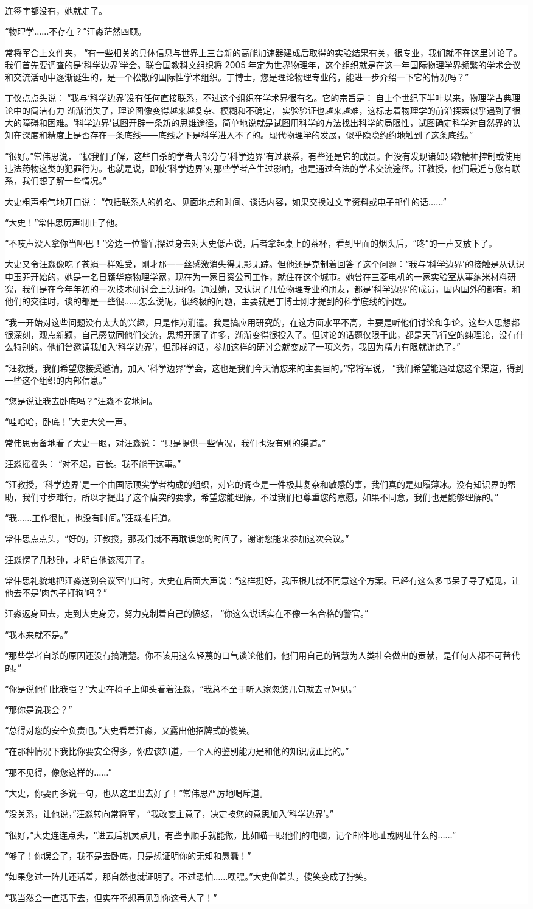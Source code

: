 连签字都没有，她就走了。

“物理学……不存在？”汪淼茫然四顾。

常将军合上文件夹， “有一些相关的具体信息与世界上三台新的高能加速器建成后取得的实验结果有关，很专业，我们就不在这里讨论了。我们首先要调查的是‘科学边界’学会。联合国教科文组织将 2005 年定为世界物理年，这个组织就是在这一年国际物理学界频繁的学术会议和交流活动中逐渐诞生的，是一个松散的国际性学术组织。丁博士，您是理论物理专业的，能进一步介绍一下它的情况吗？”

丁仪点点头说： “我与‘科学边界’没有任何直接联系，不过这个组织在学术界很有名。它的宗旨是： 自上个世纪下半叶以来，物理学古典理论中的简洁有力 渐渐消失了，理论图像变得越来越复杂、模糊和不确定， 实验验证也越来越难，这标志着物理学的前沿探索似乎遇到了很大的障碍和困难。‘科学边界’试图开辟一条新的思维途径，简单地说就是试图用科学的方法找出科学的局限性，试图确定科学对自然界的认知在深度和精度上是否存在一条底线——底线之下是科学进入不了的。现代物理学的发展，似乎隐隐约约地触到了这条底线。”

“很好。”常伟思说， “据我们了解，这些自杀的学者大部分与‘科学边界’有过联系，有些还是它的成员。但没有发现诸如邪教精神控制或使用违法药物这类的犯罪行为。也就是说，即使‘科学边界’对那些学者产生过影响，也是通过合法的学术交流途径。汪教授，他们最近与您有联系，我们想了解一些情况。”

大史粗声粗气地开口说： “包括联系人的姓名、见面地点和时间、谈话内容，如果交换过文字资料或电子邮件的话……”

“大史！”常伟思厉声制止了他。

“不吱声没人拿你当哑巴！”旁边一位警官探过身去对大史低声说，后者拿起桌上的茶杯，看到里面的烟头后，“咚”的一声又放下了。

大史又令汪淼像吃了苍蝇一样难受，刚才那一一丝感激消失得无影无踪。但他还是克制着回答了这个问题：“我与‘科学边界'的接触是从认识申玉菲开始的，她是一名日籍华裔物理学家，现在为一家日资公司工作，就住在这个城市。她曾在三菱电机的一家实验室从事纳米材料研究，我们是在今年年初的一次技术研讨会上认识的。通过她，又认识了几位物理专业的朋友，都是‘科学边界’的成员，国内国外的都有。和他们的交往时，谈的都是一些很……怎么说呢，很终极的问题，主要就是丁博士刚才提到的科学底线的问题。

“我一开始对这些问题没有太大的兴趣，只是作为消遣。我是搞应用研究的，在这方面水平不高，主要是听他们讨论和争论。这些人思想都很深刻，观点新颖，自己感觉同他们交流，思想开阔了许多，渐渐变得很投入了。但讨论的话题仅限于此，都是天马行空的纯理论，没有什么特别的。他们曾邀请我加入‘科学边界’，但那样的话，参加这样的研讨会就变成了一项义务，我因为精力有限就谢绝了。”

“汪教授，我们希望您接受邀请，加入 ‘科学边界’学会，这也是我们今天请您来的主要目的。”常将军说， “我们希望能通过您这个渠道，得到一些这个组织的内部信息。”

“您是说让我去卧底吗？”汪淼不安地问。

“哇哈哈，卧底！”大史大笑一声。

常伟思责备地看了大史一眼，对汪淼说： “只是提供一些情况，我们也没有别的渠道。”

汪淼摇摇头： “对不起，首长。我不能干这事。”

“汪教授，‘科学边界'是一个由国际顶尖学者构成的组织，对它的调查是一件极其复杂和敏感的事，我们真的是如履薄冰。没有知识界的帮助，我们寸步难行，所以才提出了这个唐突的要求，希望您能理解。不过我们也尊重您的意愿，如果不同意，我们也是能够理解的。”

“我……工作很忙，也没有时间。”汪淼推托道。

常伟思点点头，“好的，汪教授，那我们就不再耽误您的时间了，谢谢您能来参加这次会议。”

汪淼愣了几秒钟，才明白他该离开了。

常伟思礼貌地把汪淼送到会议室门口时，大史在后面大声说：“这样挺好，我压根儿就不同意这个方案。已经有这么多书呆子寻了短见，让他去不是‘肉包子打狗'吗？”

汪淼返身回去，走到大史身旁，努力克制着自己的愤怒， “你这么说话实在不像一名合格的警官。”

“我本来就不是。”

“那些学者自杀的原因还没有搞清楚。你不该用这么轻蔑的口气谈论他们，他们用自己的智慧为人类社会做出的贡献，是任何人都不可替代的。”

“你是说他们比我强？”大史在椅子上仰头看着汪淼，“我总不至于听人家忽悠几句就去寻短见。”

“那你是说我会？”

“总得对您的安全负责吧。”大史看着汪淼，又露出他招牌式的傻笑。

“在那种情况下我比你要安全得多，你应该知道，一个人的鉴别能力是和他的知识成正比的。”

“那不见得，像您这样的……”

“大史，你要再多说一句，也从这里出去好了！”常伟思严厉地喝斥道。

“没关系，让他说，”汪淼转向常将军， “我改变主意了，决定按您的意思加入‘科学边界’。”

“很好，”大史连连点头，“进去后机灵点儿，有些事顺手就能做，比如瞄一眼他们的电脑，记个邮件地址或网址什么的……”

“够了！你误会了，我不是去卧底，只是想证明你的无知和愚蠢！”

“如果您过一阵儿还活着，那自然也就证明了。不过恐怕……嘿嘿。”大史仰着头，傻笑变成了狞笑。

“我当然会一直活下去，但实在不想再见到你这号人了！”

